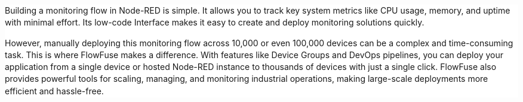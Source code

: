 Building a monitoring flow in Node-RED is simple. It allows you to track key system metrics like CPU usage, memory, and uptime with minimal effort. Its low-code Interface makes it easy to create and deploy monitoring solutions quickly.

However, manually deploying this monitoring flow across 10,000 or even 100,000 devices can be a complex and time-consuming task. This is where FlowFuse makes a difference. With features like Device Groups and DevOps pipelines, you can deploy your application from a single device or hosted Node-RED instance to thousands of devices with just a single click. FlowFuse also provides powerful tools for scaling, managing, and monitoring industrial operations, making large-scale deployments more efficient and hassle-free.
